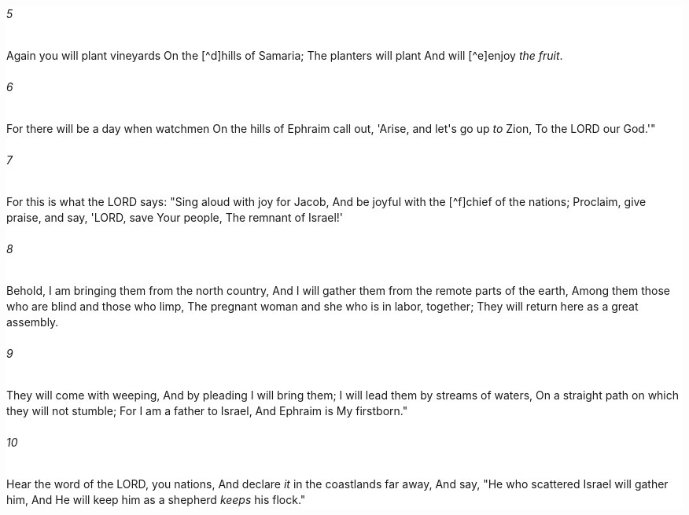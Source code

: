 

###### 5 



Again you will plant vineyards On the [^d]hills of Samaria; The planters will plant And will [^e]enjoy _the fruit_. 







###### 6 



For there will be a day when watchmen On the hills of Ephraim call out, 'Arise, and let's go up _to_ Zion, To the LORD our God.'" 







###### 7 



For this is what the LORD says: "Sing aloud with joy for Jacob, And be joyful with the [^f]chief of the nations; Proclaim, give praise, and say, 'LORD, save Your people, The remnant of Israel!' 







###### 8 



Behold, I am bringing them from the north country, And I will gather them from the remote parts of the earth, Among them those who are blind and those who limp, The pregnant woman and she who is in labor, together; They will return here as a great assembly. 







###### 9 



They will come with weeping, And by pleading I will bring them; I will lead them by streams of waters, On a straight path on which they will not stumble; For I am a father to Israel, And Ephraim is My firstborn." 







###### 10 



Hear the word of the LORD, you nations, And declare _it_ in the coastlands far away, And say, "He who scattered Israel will gather him, And He will keep him as a shepherd _keeps_ his flock." 
